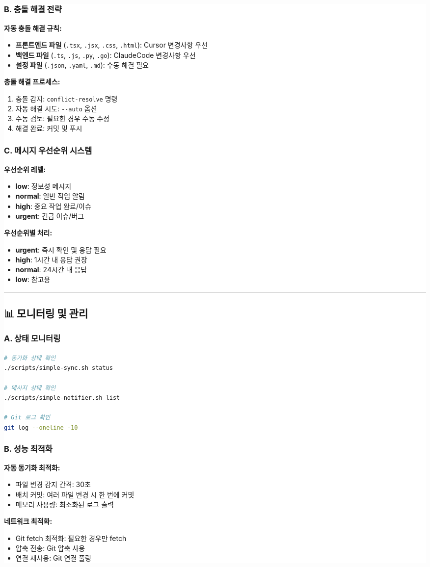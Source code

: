 ### B. 충돌 해결 전략

**자동 충돌 해결 규칙:**
- **프론트엔드 파일** (`.tsx`, `.jsx`, `.css`, `.html`): Cursor 변경사항 우선
- **백엔드 파일** (`.ts`, `.js`, `.py`, `.go`): ClaudeCode 변경사항 우선
- **설정 파일** (`.json`, `.yaml`, `.md`): 수동 해결 필요

**충돌 해결 프로세스:**
1. 충돌 감지: `conflict-resolve` 명령
2. 자동 해결 시도: `--auto` 옵션
3. 수동 검토: 필요한 경우 수동 수정
4. 해결 완료: 커밋 및 푸시

### C. 메시지 우선순위 시스템

**우선순위 레벨:**
- **low**: 정보성 메시지
- **normal**: 일반 작업 알림
- **high**: 중요 작업 완료/이슈
- **urgent**: 긴급 이슈/버그

**우선순위별 처리:**
- **urgent**: 즉시 확인 및 응답 필요
- **high**: 1시간 내 응답 권장
- **normal**: 24시간 내 응답
- **low**: 참고용

---

## 📊 모니터링 및 관리

### A. 상태 모니터링

```bash
# 동기화 상태 확인
./scripts/simple-sync.sh status

# 메시지 상태 확인
./scripts/simple-notifier.sh list

# Git 로그 확인
git log --oneline -10
```

### B. 성능 최적화

**자동 동기화 최적화:**
- 파일 변경 감지 간격: 30초
- 배치 커밋: 여러 파일 변경 시 한 번에 커밋
- 메모리 사용량: 최소화된 로그 출력

**네트워크 최적화:**
- Git fetch 최적화: 필요한 경우만 fetch
- 압축 전송: Git 압축 사용
- 연결 재사용: Git 연결 풀링
